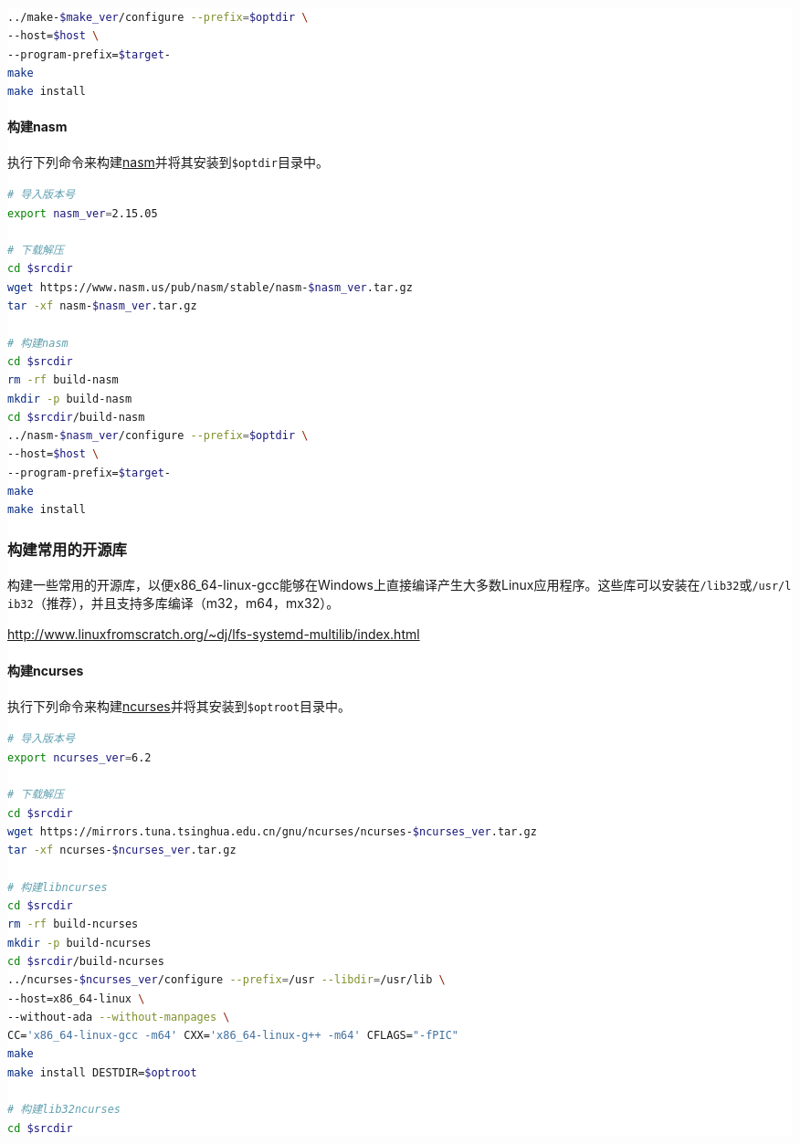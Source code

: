 ```bash
../make-$make_ver/configure --prefix=$optdir \
--host=$host \
--program-prefix=$target-
make
make install
```

#### 构建nasm

执行下列命令来构建[nasm](https://www.nasm.us/)并将其安装到`$optdir`目录中。

```bash
# 导入版本号
export nasm_ver=2.15.05

# 下载解压
cd $srcdir
wget https://www.nasm.us/pub/nasm/stable/nasm-$nasm_ver.tar.gz
tar -xf nasm-$nasm_ver.tar.gz

# 构建nasm
cd $srcdir
rm -rf build-nasm
mkdir -p build-nasm
cd $srcdir/build-nasm
../nasm-$nasm_ver/configure --prefix=$optdir \
--host=$host \
--program-prefix=$target-
make
make install
```

### 构建常用的开源库

构建一些常用的开源库，以便x86_64-linux-gcc能够在Windows上直接编译产生大多数Linux应用程序。这些库可以安装在`/lib32`或`/usr/lib32`（推荐），并且支持多库编译（m32，m64，mx32）。

http://www.linuxfromscratch.org/~dj/lfs-systemd-multilib/index.html

#### 构建ncurses

执行下列命令来构建[ncurses](https://www.gnu.org/software/ncurses/)并将其安装到`$optroot`目录中。

```bash
# 导入版本号
export ncurses_ver=6.2

# 下载解压
cd $srcdir
wget https://mirrors.tuna.tsinghua.edu.cn/gnu/ncurses/ncurses-$ncurses_ver.tar.gz
tar -xf ncurses-$ncurses_ver.tar.gz

# 构建libncurses
cd $srcdir
rm -rf build-ncurses
mkdir -p build-ncurses
cd $srcdir/build-ncurses
../ncurses-$ncurses_ver/configure --prefix=/usr --libdir=/usr/lib \
--host=x86_64-linux \
--without-ada --without-manpages \
CC='x86_64-linux-gcc -m64' CXX='x86_64-linux-g++ -m64' CFLAGS="-fPIC"
make
make install DESTDIR=$optroot

# 构建lib32ncurses
cd $srcdir
```